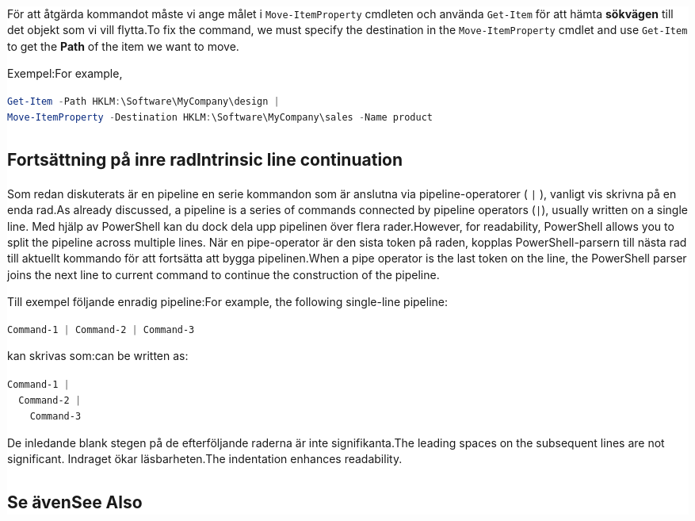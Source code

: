 <span data-ttu-id="18d56-220">För att åtgärda kommandot måste vi ange målet i `Move-ItemProperty` cmdleten och använda `Get-Item` för att hämta **sökvägen** till det objekt som vi vill flytta.</span><span class="sxs-lookup"><span data-stu-id="18d56-220">To fix the command, we must specify the destination in the `Move-ItemProperty` cmdlet and use `Get-Item` to get the **Path** of the item we want to move.</span></span>

<span data-ttu-id="18d56-221">Exempel:</span><span class="sxs-lookup"><span data-stu-id="18d56-221">For example,</span></span>

```powershell
Get-Item -Path HKLM:\Software\MyCompany\design |
Move-ItemProperty -Destination HKLM:\Software\MyCompany\sales -Name product
```

## <a name="intrinsic-line-continuation"></a><span data-ttu-id="18d56-222">Fortsättning på inre rad</span><span class="sxs-lookup"><span data-stu-id="18d56-222">Intrinsic line continuation</span></span>

<span data-ttu-id="18d56-223">Som redan diskuterats är en pipeline en serie kommandon som är anslutna via pipeline-operatorer ( `|` ), vanligt vis skrivna på en enda rad.</span><span class="sxs-lookup"><span data-stu-id="18d56-223">As already discussed, a pipeline is a series of commands connected by pipeline operators (`|`), usually written on a single line.</span></span> <span data-ttu-id="18d56-224">Med hjälp av PowerShell kan du dock dela upp pipelinen över flera rader.</span><span class="sxs-lookup"><span data-stu-id="18d56-224">However, for readability, PowerShell allows you to split the pipeline across multiple lines.</span></span>
<span data-ttu-id="18d56-225">När en pipe-operator är den sista token på raden, kopplas PowerShell-parsern till nästa rad till aktuellt kommando för att fortsätta att bygga pipelinen.</span><span class="sxs-lookup"><span data-stu-id="18d56-225">When a pipe operator is the last token on the line, the PowerShell parser joins the next line to current command to continue the construction of the pipeline.</span></span>

<span data-ttu-id="18d56-226">Till exempel följande enradig pipeline:</span><span class="sxs-lookup"><span data-stu-id="18d56-226">For example, the following single-line pipeline:</span></span>

```powershell
Command-1 | Command-2 | Command-3
```

<span data-ttu-id="18d56-227">kan skrivas som:</span><span class="sxs-lookup"><span data-stu-id="18d56-227">can be written as:</span></span>

```powershell
Command-1 |
  Command-2 |
    Command-3
```

<span data-ttu-id="18d56-228">De inledande blank stegen på de efterföljande raderna är inte signifikanta.</span><span class="sxs-lookup"><span data-stu-id="18d56-228">The leading spaces on the subsequent lines are not significant.</span></span> <span data-ttu-id="18d56-229">Indraget ökar läsbarheten.</span><span class="sxs-lookup"><span data-stu-id="18d56-229">The indentation enhances readability.</span></span>

## <a name="see-also"></a><span data-ttu-id="18d56-230">Se även</span><span class="sxs-lookup"><span data-stu-id="18d56-230">See Also</span></span>
